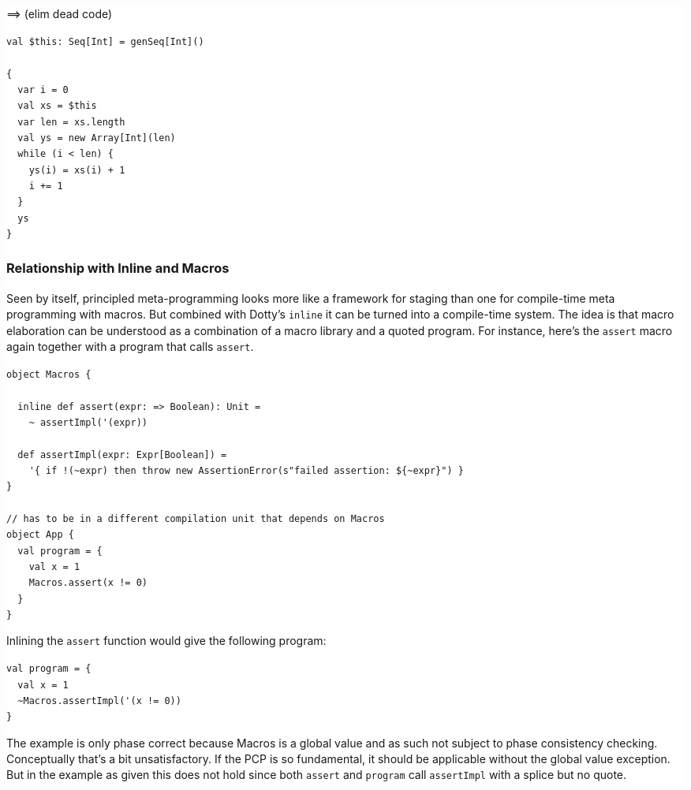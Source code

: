 ==> (elim dead code)

    val $this: Seq[Int] = genSeq[Int]()

    {
      var i = 0
      val xs = $this
      var len = xs.length
      val ys = new Array[Int](len)
      while (i < len) {
        ys(i) = xs(i) + 1
        i += 1
      }
      ys
    }

### Relationship with Inline and Macros

Seen by itself, principled meta-programming looks more like a
framework for staging than one for compile-time meta programming with
macros. But combined with Dotty’s `inline` it can be turned into a
compile-time system.  The idea is that macro elaboration can be
understood as a combination of a macro library and a quoted
program. For instance, here’s the `assert` macro again together with a
program that calls `assert`.

    object Macros {

      inline def assert(expr: => Boolean): Unit =
        ~ assertImpl('(expr))

      def assertImpl(expr: Expr[Boolean]) =
        '{ if !(~expr) then throw new AssertionError(s"failed assertion: ${~expr}") }
    }

    // has to be in a different compilation unit that depends on Macros
    object App {
      val program = {
        val x = 1
        Macros.assert(x != 0)
      }
    }

Inlining the `assert` function would give the following program:

    val program = {
      val x = 1
      ~Macros.assertImpl('(x != 0))
    }

The example is only phase correct because Macros is a global value and
as such not subject to phase consistency checking. Conceptually that’s
a bit unsatisfactory. If the PCP is so fundamental, it should be
applicable without the global value exception. But in the example as
given this does not hold since both `assert` and `program` call
`assertImpl` with a splice but no quote.
